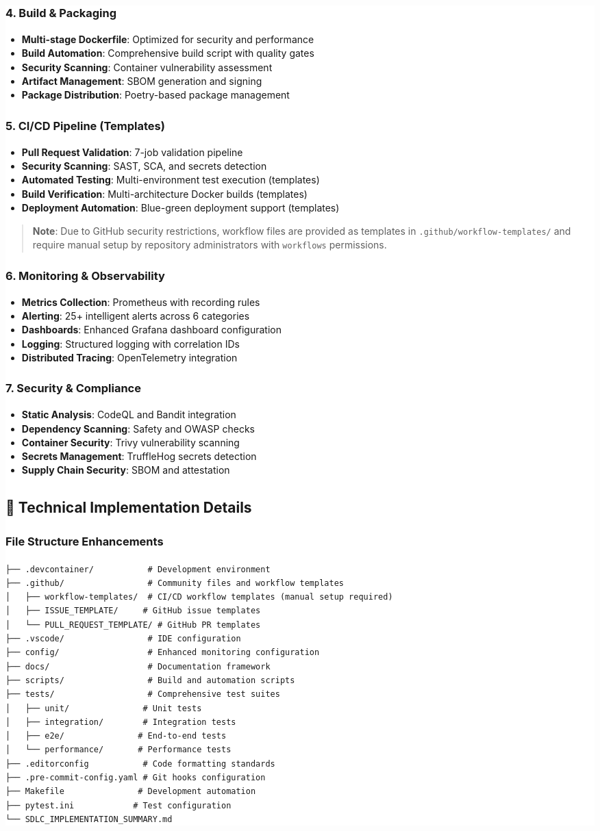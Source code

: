 ### 4. Build & Packaging
- **Multi-stage Dockerfile**: Optimized for security and performance
- **Build Automation**: Comprehensive build script with quality gates
- **Security Scanning**: Container vulnerability assessment
- **Artifact Management**: SBOM generation and signing
- **Package Distribution**: Poetry-based package management

### 5. CI/CD Pipeline (Templates)
- **Pull Request Validation**: 7-job validation pipeline
- **Security Scanning**: SAST, SCA, and secrets detection
- **Automated Testing**: Multi-environment test execution (templates)
- **Build Verification**: Multi-architecture Docker builds (templates)
- **Deployment Automation**: Blue-green deployment support (templates)

> **Note**: Due to GitHub security restrictions, workflow files are provided as templates in `.github/workflow-templates/` and require manual setup by repository administrators with `workflows` permissions.

### 6. Monitoring & Observability
- **Metrics Collection**: Prometheus with recording rules
- **Alerting**: 25+ intelligent alerts across 6 categories
- **Dashboards**: Enhanced Grafana dashboard configuration
- **Logging**: Structured logging with correlation IDs
- **Distributed Tracing**: OpenTelemetry integration

### 7. Security & Compliance
- **Static Analysis**: CodeQL and Bandit integration
- **Dependency Scanning**: Safety and OWASP checks
- **Container Security**: Trivy vulnerability scanning
- **Secrets Management**: TruffleHog secrets detection
- **Supply Chain Security**: SBOM and attestation

## 🔧 Technical Implementation Details

### File Structure Enhancements

```
├── .devcontainer/           # Development environment
├── .github/                 # Community files and workflow templates
│   ├── workflow-templates/  # CI/CD workflow templates (manual setup required)
│   ├── ISSUE_TEMPLATE/     # GitHub issue templates
│   └── PULL_REQUEST_TEMPLATE/ # GitHub PR templates
├── .vscode/                 # IDE configuration
├── config/                  # Enhanced monitoring configuration
├── docs/                    # Documentation framework
├── scripts/                 # Build and automation scripts
├── tests/                   # Comprehensive test suites
│   ├── unit/               # Unit tests
│   ├── integration/        # Integration tests
│   ├── e2e/               # End-to-end tests
│   └── performance/       # Performance tests
├── .editorconfig           # Code formatting standards
├── .pre-commit-config.yaml # Git hooks configuration
├── Makefile               # Development automation
├── pytest.ini            # Test configuration
└── SDLC_IMPLEMENTATION_SUMMARY.md
```
